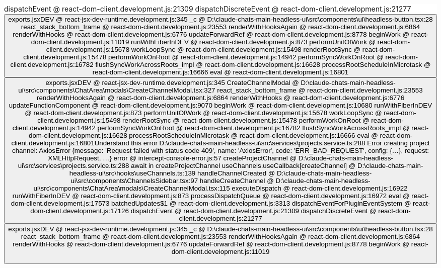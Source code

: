 dispatchEvent @ react-dom-client.development.js:21309
dispatchDiscreteEvent @ react-dom-client.development.js:21277
<button>
exports.jsxDEV @ react-jsx-dev-runtime.development.js:345
_c @ D:\claude-chats-main-headless-ui\src\components\ui\headless-button.tsx:28
react_stack_bottom_frame @ react-dom-client.development.js:23553
renderWithHooksAgain @ react-dom-client.development.js:6864
renderWithHooks @ react-dom-client.development.js:6776
updateForwardRef @ react-dom-client.development.js:8778
beginWork @ react-dom-client.development.js:11019
runWithFiberInDEV @ react-dom-client.development.js:873
performUnitOfWork @ react-dom-client.development.js:15678
workLoopSync @ react-dom-client.development.js:15498
renderRootSync @ react-dom-client.development.js:15478
performWorkOnRoot @ react-dom-client.development.js:14942
performSyncWorkOnRoot @ react-dom-client.development.js:16782
flushSyncWorkAcrossRoots_impl @ react-dom-client.development.js:16628
processRootScheduleInMicrotask @ react-dom-client.development.js:16666
eval @ react-dom-client.development.js:16801
<Button>
exports.jsxDEV @ react-jsx-dev-runtime.development.js:345
CreateChannelModal @ D:\claude-chats-main-headless-ui\src\components\ChatArea\modals\CreateChannelModal.tsx:327
react_stack_bottom_frame @ react-dom-client.development.js:23553
renderWithHooksAgain @ react-dom-client.development.js:6864
renderWithHooks @ react-dom-client.development.js:6776
updateFunctionComponent @ react-dom-client.development.js:9070
beginWork @ react-dom-client.development.js:10680
runWithFiberInDEV @ react-dom-client.development.js:873
performUnitOfWork @ react-dom-client.development.js:15678
workLoopSync @ react-dom-client.development.js:15498
renderRootSync @ react-dom-client.development.js:15478
performWorkOnRoot @ react-dom-client.development.js:14942
performSyncWorkOnRoot @ react-dom-client.development.js:16782
flushSyncWorkAcrossRoots_impl @ react-dom-client.development.js:16628
processRootScheduleInMicrotask @ react-dom-client.development.js:16666
eval @ react-dom-client.development.js:16801Understand this error
D:\claude-chats-main-headless-ui\src\services\projects.service.ts:288 Error creating project channel: AxiosError {message: 'Request failed with status code 409', name: 'AxiosError', code: 'ERR_BAD_REQUEST', config: {…}, request: XMLHttpRequest, …}
error @ intercept-console-error.js:57
createProjectChannel @ D:\claude-chats-main-headless-ui\src\services\projects.service.ts:288
await in createProjectChannel
useChannels.useCallback[createChannel] @ D:\claude-chats-main-headless-ui\src\hooks\useChannels.ts:139
handleChannelCreated @ D:\claude-chats-main-headless-ui\src\components\ChannelsSidebar.tsx:97
handleCreateChannel @ D:\claude-chats-main-headless-ui\src\components\ChatArea\modals\CreateChannelModal.tsx:115
executeDispatch @ react-dom-client.development.js:16922
runWithFiberInDEV @ react-dom-client.development.js:873
processDispatchQueue @ react-dom-client.development.js:16972
eval @ react-dom-client.development.js:17573
batchedUpdates$1 @ react-dom-client.development.js:3313
dispatchEventForPluginEventSystem @ react-dom-client.development.js:17126
dispatchEvent @ react-dom-client.development.js:21309
dispatchDiscreteEvent @ react-dom-client.development.js:21277
<button>
exports.jsxDEV @ react-jsx-dev-runtime.development.js:345
_c @ D:\claude-chats-main-headless-ui\src\components\ui\headless-button.tsx:28
react_stack_bottom_frame @ react-dom-client.development.js:23553
renderWithHooksAgain @ react-dom-client.development.js:6864
renderWithHooks @ react-dom-client.development.js:6776
updateForwardRef @ react-dom-client.development.js:8778
beginWork @ react-dom-client.development.js:11019